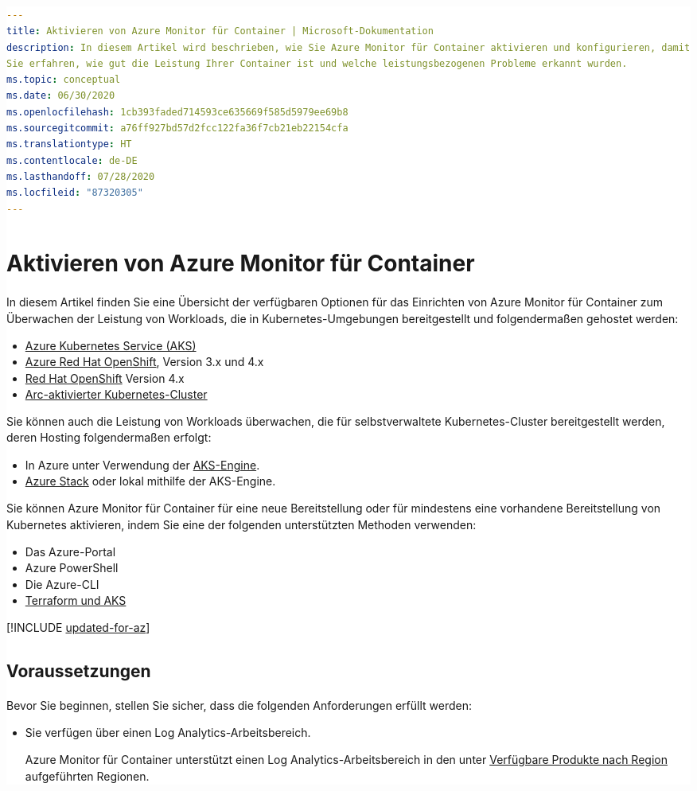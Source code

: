 ```yaml
---
title: Aktivieren von Azure Monitor für Container | Microsoft-Dokumentation
description: In diesem Artikel wird beschrieben, wie Sie Azure Monitor für Container aktivieren und konfigurieren, damit Sie erfahren, wie gut die Leistung Ihrer Container ist und welche leistungsbezogenen Probleme erkannt wurden.
ms.topic: conceptual
ms.date: 06/30/2020
ms.openlocfilehash: 1cb393faded714593ce635669f585d5979ee69b8
ms.sourcegitcommit: a76ff927bd57d2fcc122fa36f7cb21eb22154cfa
ms.translationtype: HT
ms.contentlocale: de-DE
ms.lasthandoff: 07/28/2020
ms.locfileid: "87320305"
---
```

# <a name="enable-azure-monitor-for-containers"></a>Aktivieren von Azure Monitor für Container

In diesem Artikel finden Sie eine Übersicht der verfügbaren Optionen für das Einrichten von Azure Monitor für Container zum Überwachen der Leistung von Workloads, die in Kubernetes-Umgebungen bereitgestellt und folgendermaßen gehostet werden:

- [Azure Kubernetes Service (AKS)](../../aks/index.yml)  
- [Azure Red Hat OpenShift](../../openshift/intro-openshift.md), Version 3.x und 4.x  
- [Red Hat OpenShift](https://docs.openshift.com/container-platform/4.3/welcome/index.html) Version 4.x  
- [Arc-aktivierter Kubernetes-Cluster](../../azure-arc/kubernetes/overview.md)

Sie können auch die Leistung von Workloads überwachen, die für selbstverwaltete Kubernetes-Cluster bereitgestellt werden, deren Hosting folgendermaßen erfolgt:
- In Azure unter Verwendung der [AKS-Engine](https://github.com/Azure/aks-engine).
- [Azure Stack](/azure-stack/user/azure-stack-kubernetes-aks-engine-overview?view=azs-1910) oder lokal mithilfe der AKS-Engine.

Sie können Azure Monitor für Container für eine neue Bereitstellung oder für mindestens eine vorhandene Bereitstellung von Kubernetes aktivieren, indem Sie eine der folgenden unterstützten Methoden verwenden:

- Das Azure-Portal
- Azure PowerShell
- Die Azure-CLI
- [Terraform und AKS](/azure/developer/terraform/create-k8s-cluster-with-tf-and-aks)

[!INCLUDE [updated-for-az](../../../includes/updated-for-az.md)]

## <a name="prerequisites"></a>Voraussetzungen

Bevor Sie beginnen, stellen Sie sicher, dass die folgenden Anforderungen erfüllt werden:

- Sie verfügen über einen Log Analytics-Arbeitsbereich.

   Azure Monitor für Container unterstützt einen Log Analytics-Arbeitsbereich in den unter [Verfügbare Produkte nach Region](https://azure.microsoft.com/global-infrastructure/services/?regions=all&products=monitor) aufgeführten Regionen.
